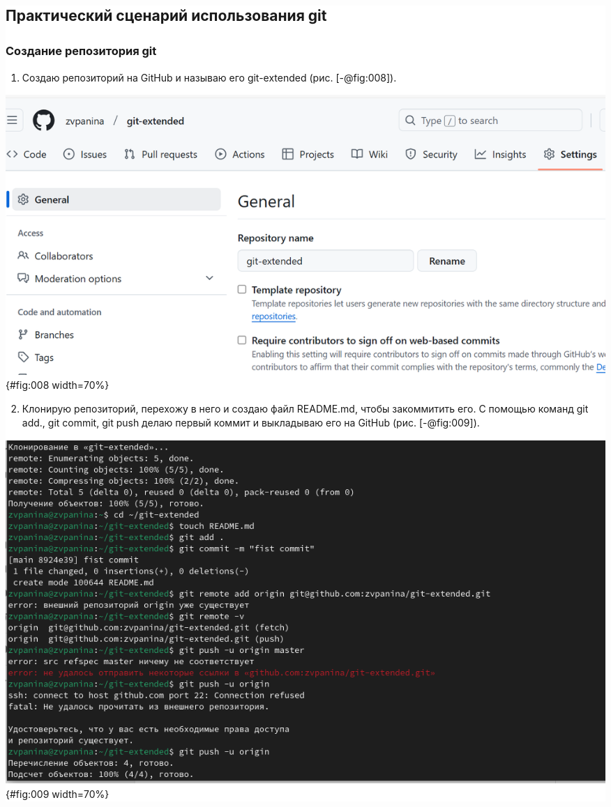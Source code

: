 ## Практический сценарий использования git

### Создание репозитория git

1. Создаю репозиторий на GitHub и называю его git-extended (рис. [-@fig:008]).

![Создание репозитория](image/8.png){#fig:008 width=70%}

2. Клонирую репозиторий, перехожу в него и создаю файл README.md, чтобы закоммитить его. С помощью команд git add., git commit, git push делаю первый коммит и выкладываю его на GitHub (рис. [-@fig:009]).

![Первый коммит](image/9.png){#fig:009 width=70%}
